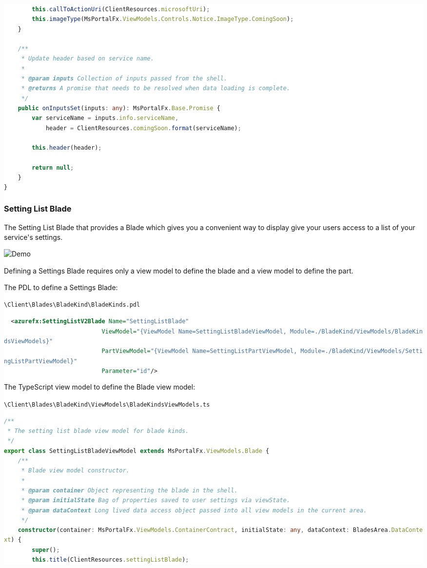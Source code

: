 ```ts
        this.callToActionUri(ClientResources.microsoftUri);
        this.imageType(MsPortalFx.ViewModels.Controls.Notice.ImageType.ComingSoon);
    }

    /**
     * Update header based on service name.
     *
     * @param inputs Collection of inputs passed from the shell.
     * @returns A promise that needs to be resolved when data loading is complete.
     */
    public onInputsSet(inputs: any): MsPortalFx.Base.Promise {
        var serviceName = inputs.info.serviceName,
            header = ClientResources.comingSoon.format(serviceName);

        this.header(header);

        return null;
    }
}
```

 
<a name="introduction-to-blade-kinds-setting-list-blade"></a>
### Setting List Blade

The Setting List Blade that provides a Blade which gives you a convenient way to display give your users access to a list of your service's settings.

![Demo](../media/portalfx-bladeKinds/SettingListBlade.PNG)

Defining a Settings Blade requires only a view model to define the blade and a view model to define the part.

The PDL to define a Settings Blade:

`\Client\Blades\BladeKind\BladeKinds.pdl`

```xml
  <azurefx:SettingListV2Blade Name="SettingListBlade"
                            ViewModel="{ViewModel Name=SettingListBladeViewModel, Module=./BladeKind/ViewModels/BladeKindsViewModels}"
                            PartViewModel="{ViewModel Name=SettingListPartViewModel, Module=./BladeKind/ViewModels/SettingListPartViewModel}"
                            Parameter="id"/>
```

The TypeScript view model to define the Blade view model:

`\Client\Blades\BladeKind\ViewModels\BladeKindsViewModels.ts`

```ts
/**
 * The setting list blade view model for blade kinds.
 */
export class SettingListBladeViewModel extends MsPortalFx.ViewModels.Blade {
    /**
     * Blade view model constructor.
     *
     * @param container Object representing the blade in the shell.
     * @param initialState Bag of properties saved to user settings via viewState.
     * @param dataContext Long lived data access object passed into all view models in the current area.
     */
    constructor(container: MsPortalFx.ViewModels.ContainerContract, initialState: any, dataContext: BladesArea.DataContext) {
        super();
        this.title(ClientResources.settingListBlade);
```
